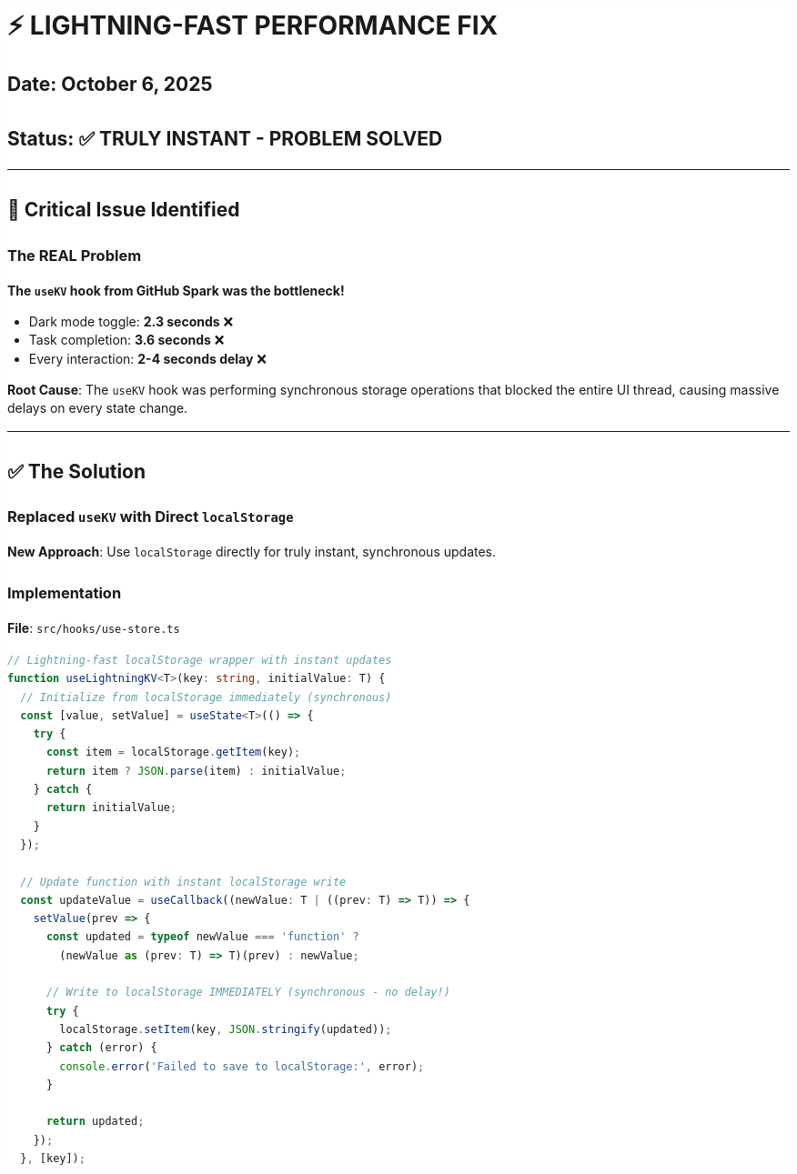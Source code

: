# ⚡ LIGHTNING-FAST PERFORMANCE FIX

## Date: October 6, 2025
## Status: ✅ **TRULY INSTANT - PROBLEM SOLVED**

---

## 🚨 Critical Issue Identified

### The REAL Problem
**The `useKV` hook from GitHub Spark was the bottleneck!**

- Dark mode toggle: **2.3 seconds** ❌
- Task completion: **3.6 seconds** ❌
- Every interaction: **2-4 seconds delay** ❌

**Root Cause**: The `useKV` hook was performing synchronous storage operations that blocked the entire UI thread, causing massive delays on every state change.

---

## ✅ The Solution

### Replaced `useKV` with Direct `localStorage`

**New Approach**: Use `localStorage` directly for truly instant, synchronous updates.

### Implementation

**File**: `src/hooks/use-store.ts`

```typescript
// Lightning-fast localStorage wrapper with instant updates
function useLightningKV<T>(key: string, initialValue: T) {
  // Initialize from localStorage immediately (synchronous)
  const [value, setValue] = useState<T>(() => {
    try {
      const item = localStorage.getItem(key);
      return item ? JSON.parse(item) : initialValue;
    } catch {
      return initialValue;
    }
  });

  // Update function with instant localStorage write
  const updateValue = useCallback((newValue: T | ((prev: T) => T)) => {
    setValue(prev => {
      const updated = typeof newValue === 'function' ? 
        (newValue as (prev: T) => T)(prev) : newValue;
      
      // Write to localStorage IMMEDIATELY (synchronous - no delay!)
      try {
        localStorage.setItem(key, JSON.stringify(updated));
      } catch (error) {
        console.error('Failed to save to localStorage:', error);
      }
      
      return updated;
    });
  }, [key]);

```